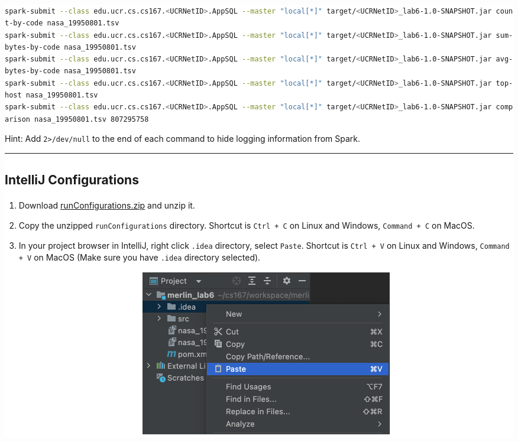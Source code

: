 ```bash
spark-submit --class edu.ucr.cs.cs167.<UCRNetID>.AppSQL --master "local[*]" target/<UCRNetID>_lab6-1.0-SNAPSHOT.jar count-by-code nasa_19950801.tsv
spark-submit --class edu.ucr.cs.cs167.<UCRNetID>.AppSQL --master "local[*]" target/<UCRNetID>_lab6-1.0-SNAPSHOT.jar sum-bytes-by-code nasa_19950801.tsv
spark-submit --class edu.ucr.cs.cs167.<UCRNetID>.AppSQL --master "local[*]" target/<UCRNetID>_lab6-1.0-SNAPSHOT.jar avg-bytes-by-code nasa_19950801.tsv
spark-submit --class edu.ucr.cs.cs167.<UCRNetID>.AppSQL --master "local[*]" target/<UCRNetID>_lab6-1.0-SNAPSHOT.jar top-host nasa_19950801.tsv
spark-submit --class edu.ucr.cs.cs167.<UCRNetID>.AppSQL --master "local[*]" target/<UCRNetID>_lab6-1.0-SNAPSHOT.jar comparison nasa_19950801.tsv 807295758
```

Hint: Add `2>/dev/null` to the end of each command to hide logging information from Spark.

---

## IntelliJ Configurations

1. Download [runConfigurations.zip](./runConfigurations.zip) and unzip it.

2. Copy the unzipped `runConfigurations` directory. Shortcut is `Ctrl + C` on Linux and Windows, `Command + C` on MacOS.

3. In your project browser in IntelliJ, right click `.idea` directory, select `Paste`. Shortcut is `Ctrl + V` on Linux and Windows, `Command + V` on MacOS (Make sure you have `.idea` directory selected).
    <p align="center"><img src="images/idea-paste-config.png" style="width:418px;"/></p>
